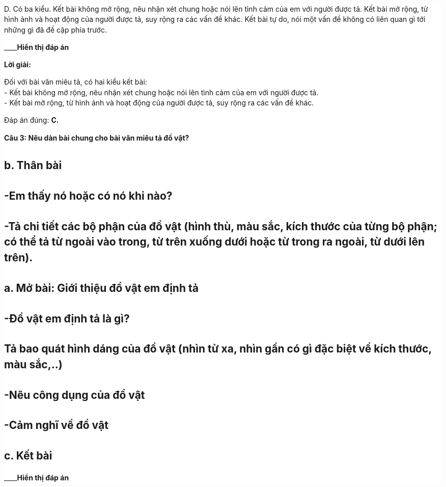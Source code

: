 D. Có ba kiểu. Kết bài không mở rộng, nêu nhận xét chung hoặc nói lên tình cảm của em với người được tả. Kết bài mở rộng, từ hình ảnh và hoạt động của người được tả, suy rộng ra các vấn đề khác. Kết bài tự do, nói một vấn đề không có liên quan gì tới những gì đã đề cập phía trước.

____**Hiển thị đáp án**

**Lời giải:**

Đối với bài văn miêu tả, có hai kiểu kết bài:   
\- Kết bài không mở rộng, nêu nhận xét chung hoặc nói lên tình cảm của em với người được tả.   
\- Kết bài mở rộng, từ hình ảnh và hoạt động của người được tả, suy rộng ra các vấn đề khác.

Đáp án đúng: **C.**

**Câu 3: Nêu dàn bài chung cho bài văn miêu tả đồ vật?**

b. Thân bài  
---  
  
  


-Em thấy nó hoặc có nó khi nào?  
---  
  
  


-Tả chi tiết các bộ phận của đồ vật (hình thù, màu sắc, kích thước của từng bộ phận; có thể tả từ ngoài vào trong, từ trên xuống dưới hoặc từ trong ra ngoài, từ dưới lên trên).  
---  
  
  


a. Mở bài: Giới thiệu đồ vật em định tả  
---  
  
  


-Đồ vật em định tả là gì?  
---  
  
  


Tả bao quát hình dáng của đồ vật (nhìn từ xa, nhìn gần có gì đặc biệt về kích thước, màu sắc,..)  
---  
  
  


-Nêu công dụng của đồ vật  
---  
  
  


-Cảm nghĩ về đồ vật  
---  
  
  


c. Kết bài  
---  
____**Hiển thị đáp án**

